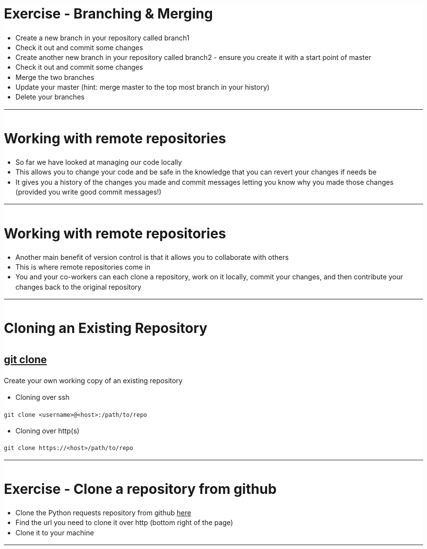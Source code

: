 # Exercise - Branching & Merging
* Create a new branch in your repository called branch1
* Check it out and commit some changes
* Create another new branch in your repository called branch2 - ensure you create it with a start point of master
* Check it out and commit some changes
* Merge the two branches
* Update your master (hint: merge master to the top most branch in your history)
* Delete your branches

---
# Working with remote repositories
* So far we have looked at managing our code locally
* This allows you to change your code and be safe in the knowledge that you can revert your changes if needs be
* It gives you a history of the changes you made and commit messages letting you know why you made those changes (provided you write good commit messages!)

---
# Working with remote repositories
* Another main benefit of version control is that it allows you to collaborate with others
* This is where remote repositories come in
* You and your co-workers can each clone a repository, work on it locally, commit your changes, and then contribute your changes back to the original repository

---
# Cloning an Existing Repository
## [git clone](http://git-scm.com/docs/git-clone)
Create your own working copy of an existing repository

* Cloning over ssh

`
    git clone <username>@<host>:/path/to/repo
`

* Cloning over http(s)

`
    git clone https://<host>/path/to/repo
`

---
# Exercise - Clone a repository from github
* Clone the Python requests repository from github [here](https://github.com/kennethreitz/requests)
* Find the url you need to clone it over http (bottom right of the page)
* Clone it to your machine

---